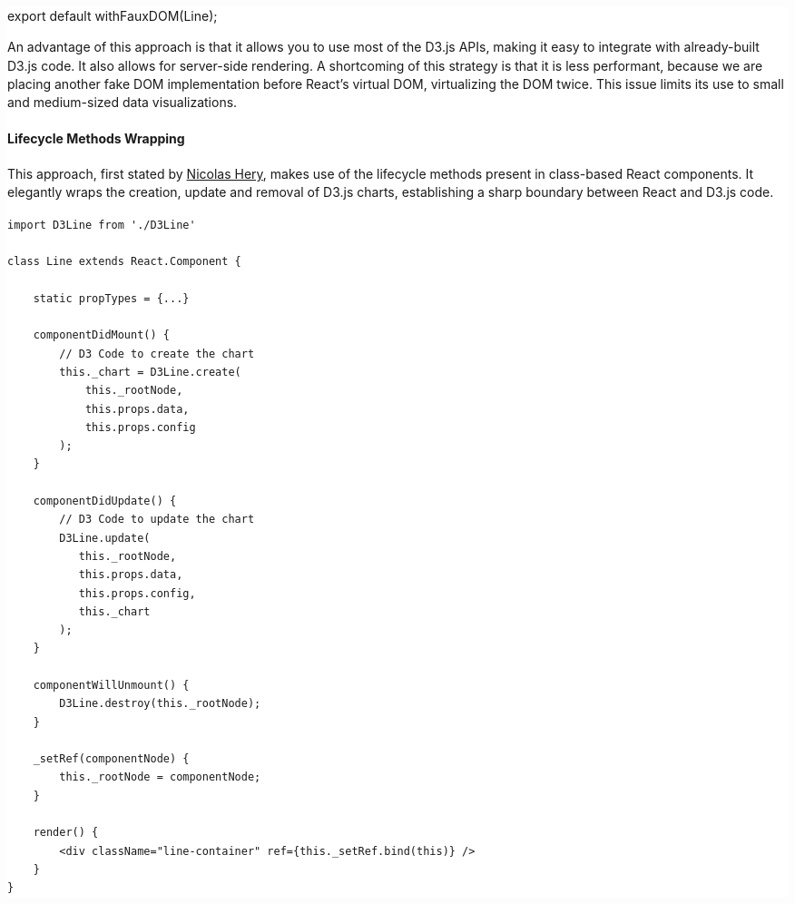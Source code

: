 export default withFauxDOM(Line);
</code></pre></div>

An advantage of this approach is that it allows you to use most of the D3.js APIs, making it easy to integrate with already-built D3.js code. It also allows for server-side rendering. A shortcoming of this strategy is that it is less performant, because we are placing another fake DOM implementation before React’s virtual DOM, virtualizing the DOM twice. This issue limits its use to small and medium-sized data visualizations.

#### Lifecycle Methods Wrapping

This approach, first stated by [Nicolas Hery](https://nicolashery.com/integrating-d3js-visualizations-in-a-react-app/), makes use of the lifecycle methods present in class-based React components. It elegantly wraps the creation, update and removal of D3.js charts, establishing a sharp boundary between React and D3.js code.

<div class="break-out">

<pre><code class="language-javascript">import D3Line from './D3Line'

class Line extends React.Component {

    static propTypes = {...}

    componentDidMount() {
    	// D3 Code to create the chart
    	this._chart = D3Line.create(
        	this._rootNode,
        	this.props.data,
        	this.props.config
    	);
    }

    componentDidUpdate() {
    	// D3 Code to update the chart
    	D3Line.update(
           this._rootNode,
           this.props.data,
           this.props.config,
           this._chart
    	);
    }

    componentWillUnmount() {
    	D3Line.destroy(this._rootNode);
    }

    _setRef(componentNode) {
    	this._rootNode = componentNode;
    }

    render() {
    	&lt;div className="line-container" ref={this._setRef.bind(this)} /&gt;
    }
}
</code></pre></div>
